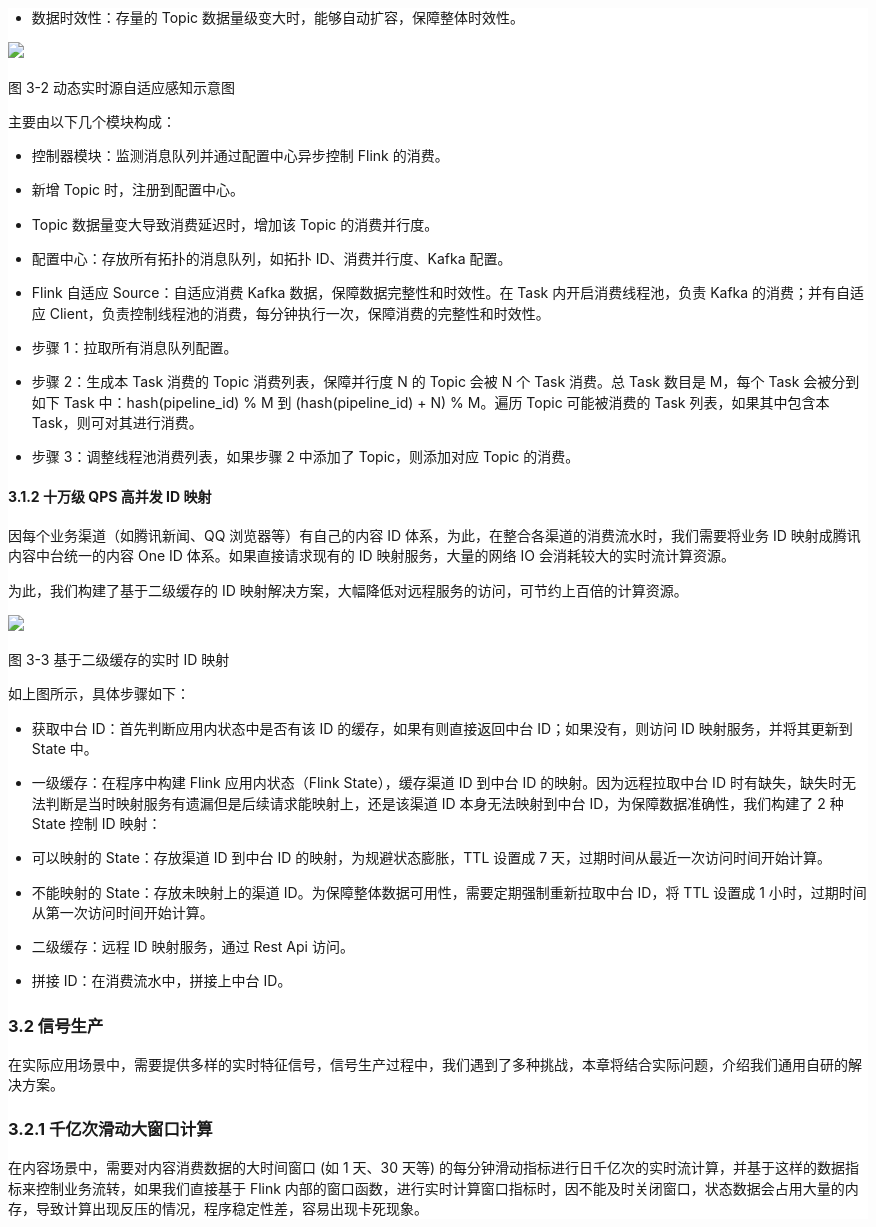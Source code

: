 *   数据时效性：存量的 Topic 数据量级变大时，能够自动扩容，保障整体时效性。
    

![](https://static001.geekbang.org/wechat/images/8c/8cabe2a3d04fa4251f29f99ac15e0df2.png)

图 3-2 动态实时源自适应感知示意图

主要由以下几个模块构成：

*   控制器模块：监测消息队列并通过配置中心异步控制 Flink 的消费。
    
*   新增 Topic 时，注册到配置中心。
    
*   Topic 数据量变大导致消费延迟时，增加该 Topic 的消费并行度。
    
*   配置中心：存放所有拓扑的消息队列，如拓扑 ID、消费并行度、Kafka 配置。
    
*   Flink 自适应 Source：自适应消费 Kafka 数据，保障数据完整性和时效性。在 Task 内开启消费线程池，负责 Kafka 的消费；并有自适应 Client，负责控制线程池的消费，每分钟执行一次，保障消费的完整性和时效性。
    
*   步骤 1：拉取所有消息队列配置。
    
*   步骤 2：生成本 Task 消费的 Topic 消费列表，保障并行度 N 的 Topic 会被 N 个 Task 消费。总 Task 数目是 M，每个 Task 会被分到如下 Task 中：hash(pipeline\_id) % M 到 (hash(pipeline\_id) + N) % M。遍历 Topic 可能被消费的 Task 列表，如果其中包含本 Task，则可对其进行消费。
    
*   步骤 3：调整线程池消费列表，如果步骤 2 中添加了 Topic，则添加对应 Topic 的消费。
    

#### 3.1.2 十万级 QPS 高并发 ID 映射

因每个业务渠道（如腾讯新闻、QQ 浏览器等）有自己的内容 ID 体系，为此，在整合各渠道的消费流水时，我们需要将业务 ID 映射成腾讯内容中台统一的内容 One ID 体系。如果直接请求现有的 ID 映射服务，大量的网络 IO 会消耗较大的实时流计算资源。

为此，我们构建了基于二级缓存的 ID 映射解决方案，大幅降低对远程服务的访问，可节约上百倍的计算资源。

![](https://static001.geekbang.org/wechat/images/cf/cf3ccf269dc5861cc4d9e8e2fb947abb.png)

图 3-3 基于二级缓存的实时 ID 映射

如上图所示，具体步骤如下：

*   获取中台 ID：首先判断应用内状态中是否有该 ID 的缓存，如果有则直接返回中台 ID；如果没有，则访问 ID 映射服务，并将其更新到 State 中。
    
*   一级缓存：在程序中构建 Flink 应用内状态（Flink State），缓存渠道 ID 到中台 ID 的映射。因为远程拉取中台 ID 时有缺失，缺失时无法判断是当时映射服务有遗漏但是后续请求能映射上，还是该渠道 ID 本身无法映射到中台 ID，为保障数据准确性，我们构建了 2 种 State 控制 ID 映射：
    
*   可以映射的 State：存放渠道 ID 到中台 ID 的映射，为规避状态膨胀，TTL 设置成 7 天，过期时间从最近一次访问时间开始计算。
    
*   不能映射的 State：存放未映射上的渠道 ID。为保障整体数据可用性，需要定期强制重新拉取中台 ID，将 TTL 设置成 1 小时，过期时间从第一次访问时间开始计算。
    
*   二级缓存：远程 ID 映射服务，通过 Rest Api 访问。
    
*   拼接 ID：在消费流水中，拼接上中台 ID。
    

### 3.2 信号生产

在实际应用场景中，需要提供多样的实时特征信号，信号生产过程中，我们遇到了多种挑战，本章将结合实际问题，介绍我们通用自研的解决方案。

### 3.2.1 千亿次滑动大窗口计算

在内容场景中，需要对内容消费数据的大时间窗口 (如 1 天、30 天等) 的每分钟滑动指标进行日千亿次的实时流计算，并基于这样的数据指标来控制业务流转，如果我们直接基于 Flink 内部的窗口函数，进行实时计算窗口指标时，因不能及时关闭窗口，状态数据会占用大量的内存，导致计算出现反压的情况，程序稳定性差，容易出现卡死现象。
